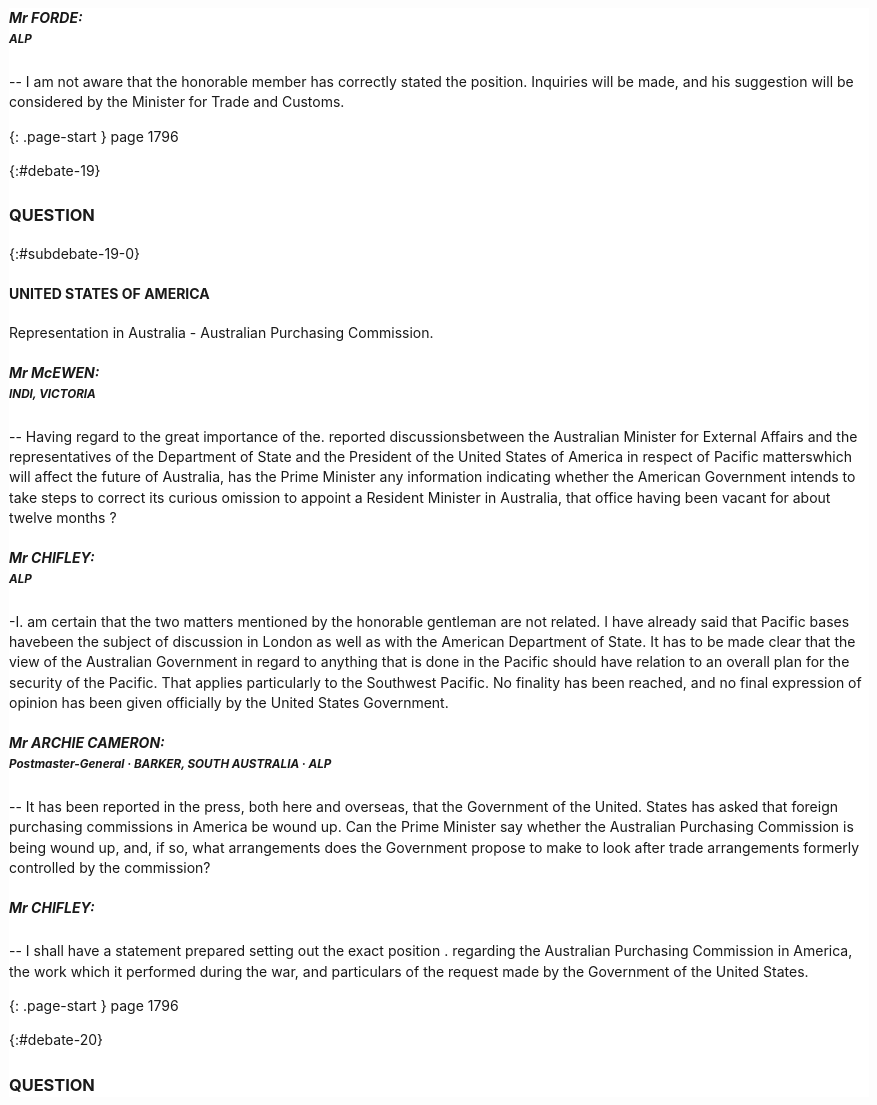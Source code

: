 ##### Mr FORDE:<br><small class="text-muted">ALP</small>

-- I am not aware that the honorable member has correctly stated the position. Inquiries will be made, and his suggestion will be considered by the Minister for Trade and Customs. 

{: .page-start }
page 1796

{:#debate-19}
### QUESTION

{:#subdebate-19-0}
#### UNITED STATES OF AMERICA

Representation in Australia - Australian Purchasing Commission. 

##### Mr McEWEN:<br><small class="text-muted">INDI, VICTORIA</small>

-- Having regard to the great importance of the. reported discussionsbetween the Australian Minister for External Affairs and the representatives of the Department of State and the  President  of the United States of America in respect of Pacific matterswhich will affect the future of Australia, has the Prime Minister any information indicating whether the American Government intends to take steps to correct its curious omission to appoint a Resident Minister in Australia, that office having been vacant for about twelve months ? 

##### Mr CHIFLEY:<br><small class="text-muted">ALP</small>

-I. am certain that the two matters mentioned by the honorable gentleman are not related. I have already said that Pacific bases havebeen the subject of discussion in London as well as with the American Department of State. It has to be made clear that the view of the Australian Government in regard to anything that is done in the Pacific should have relation to an overall plan for the security of the Pacific. That applies particularly to the Southwest Pacific. No finality has been reached, and no final expression of opinion has been given officially by the United States Government. 

##### Mr ARCHIE CAMERON:<br><small class="text-muted">Postmaster-General &middot; BARKER, SOUTH AUSTRALIA &middot; ALP</small>

-- It has been reported in the press, both here and  overseas, that the Government of the United. States has asked that foreign purchasing commissions in America be wound up. Can the Prime Minister say whether the Australian Purchasing Commission is being wound up, and, if so, what arrangements does the Government propose to make to look after trade arrangements formerly controlled by the commission? 

##### Mr CHIFLEY:

-- I shall have a statement prepared setting out the exact position . regarding the Australian Purchasing Commission in America, the work which it performed during the war, and particulars of the request made by the Government of the United States. 

{: .page-start }
page 1796

{:#debate-20}
### QUESTION
